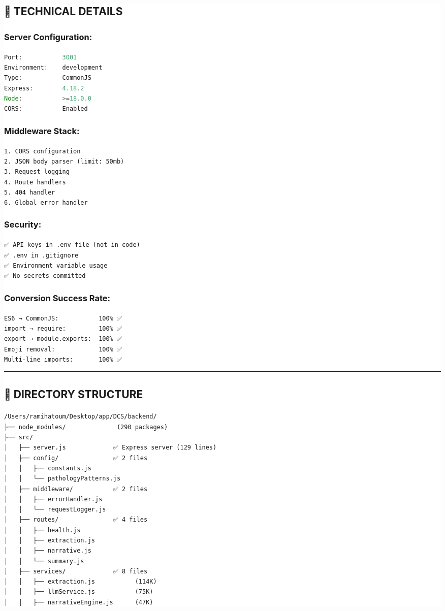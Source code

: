 
## 🔧 TECHNICAL DETAILS

### **Server Configuration:**
```javascript
Port:           3001
Environment:    development
Type:           CommonJS
Express:        4.18.2
Node:           >=18.0.0
CORS:           Enabled
```

### **Middleware Stack:**
```
1. CORS configuration
2. JSON body parser (limit: 50mb)
3. Request logging
4. Route handlers
5. 404 handler
6. Global error handler
```

### **Security:**
```
✅ API keys in .env file (not in code)
✅ .env in .gitignore
✅ Environment variable usage
✅ No secrets committed
```

### **Conversion Success Rate:**
```
ES6 → CommonJS:           100% ✅
import → require:         100% ✅
export → module.exports:  100% ✅
Emoji removal:            100% ✅
Multi-line imports:       100% ✅
```

---

## 📁 DIRECTORY STRUCTURE

```
/Users/ramihatoum/Desktop/app/DCS/backend/
├── node_modules/              (290 packages)
├── src/
│   ├── server.js             ✅ Express server (129 lines)
│   ├── config/               ✅ 2 files
│   │   ├── constants.js
│   │   └── pathologyPatterns.js
│   ├── middleware/           ✅ 2 files
│   │   ├── errorHandler.js
│   │   └── requestLogger.js
│   ├── routes/               ✅ 4 files
│   │   ├── health.js
│   │   ├── extraction.js
│   │   ├── narrative.js
│   │   └── summary.js
│   ├── services/             ✅ 8 files
│   │   ├── extraction.js           (114K)
│   │   ├── llmService.js           (75K)
│   │   ├── narrativeEngine.js      (47K)
```